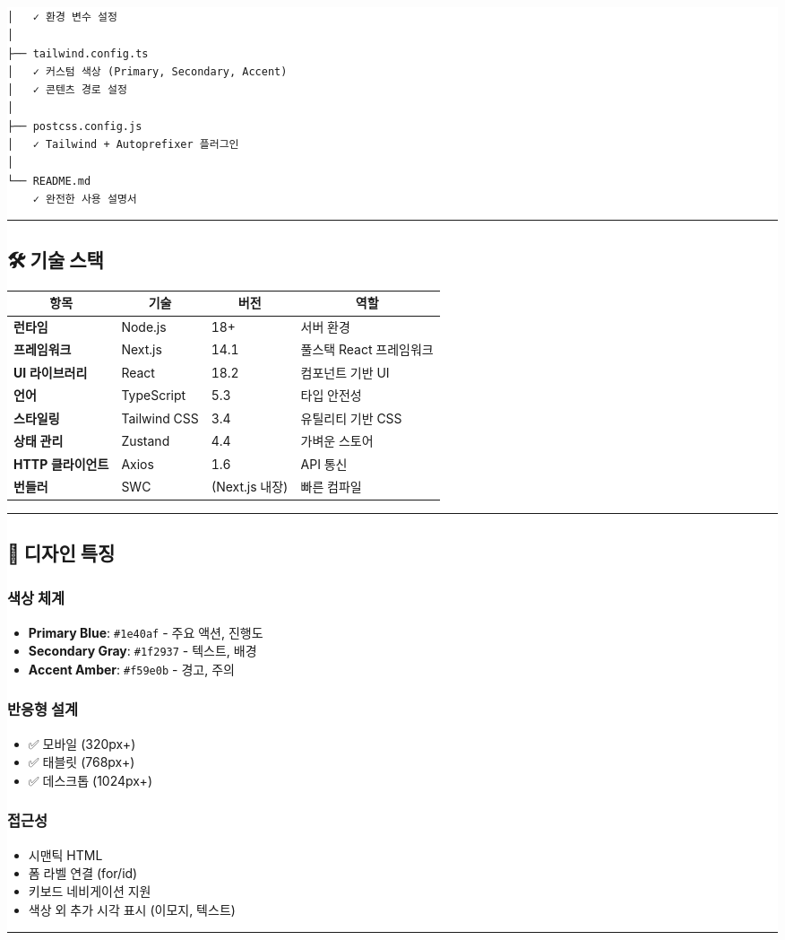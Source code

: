 ```
│   ✓ 환경 변수 설정
│
├── tailwind.config.ts
│   ✓ 커스텀 색상 (Primary, Secondary, Accent)
│   ✓ 콘텐츠 경로 설정
│
├── postcss.config.js
│   ✓ Tailwind + Autoprefixer 플러그인
│
└── README.md
    ✓ 완전한 사용 설명서
```

---

## 🛠️ 기술 스택

| 항목 | 기술 | 버전 | 역할 |
|------|------|------|------|
| **런타임** | Node.js | 18+ | 서버 환경 |
| **프레임워크** | Next.js | 14.1 | 풀스택 React 프레임워크 |
| **UI 라이브러리** | React | 18.2 | 컴포넌트 기반 UI |
| **언어** | TypeScript | 5.3 | 타입 안전성 |
| **스타일링** | Tailwind CSS | 3.4 | 유틸리티 기반 CSS |
| **상태 관리** | Zustand | 4.4 | 가벼운 스토어 |
| **HTTP 클라이언트** | Axios | 1.6 | API 통신 |
| **번들러** | SWC | (Next.js 내장) | 빠른 컴파일 |

---

## 🎨 디자인 특징

### 색상 체계
- **Primary Blue**: `#1e40af` - 주요 액션, 진행도
- **Secondary Gray**: `#1f2937` - 텍스트, 배경
- **Accent Amber**: `#f59e0b` - 경고, 주의

### 반응형 설계
- ✅ 모바일 (320px+)
- ✅ 태블릿 (768px+)
- ✅ 데스크톱 (1024px+)

### 접근성
- 시맨틱 HTML
- 폼 라벨 연결 (for/id)
- 키보드 네비게이션 지원
- 색상 외 추가 시각 표시 (이모지, 텍스트)

---